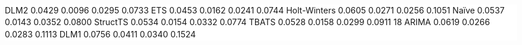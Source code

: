   </tr>
  <tr>
   <td style="text-align:left;">  </td>
   <td style="text-align:left;"> DLM2 </td>
   <td style="text-align:right;"> 0.0429 </td>
   <td style="text-align:right;"> 0.0096 </td>
   <td style="text-align:right;"> 0.0295 </td>
   <td style="text-align:right;"> 0.0733 </td>
  </tr>
  <tr>
   <td style="text-align:left;">  </td>
   <td style="text-align:left;"> ETS </td>
   <td style="text-align:right;"> 0.0453 </td>
   <td style="text-align:right;"> 0.0162 </td>
   <td style="text-align:right;"> 0.0241 </td>
   <td style="text-align:right;"> 0.0744 </td>
  </tr>
  <tr>
   <td style="text-align:left;">  </td>
   <td style="text-align:left;"> Holt-Winters </td>
   <td style="text-align:right;"> 0.0605 </td>
   <td style="text-align:right;"> 0.0271 </td>
   <td style="text-align:right;"> 0.0256 </td>
   <td style="text-align:right;"> 0.1051 </td>
  </tr>
  <tr>
   <td style="text-align:left;">  </td>
   <td style="text-align:left;"> Naïve </td>
   <td style="text-align:right;"> 0.0537 </td>
   <td style="text-align:right;"> 0.0143 </td>
   <td style="text-align:right;"> 0.0352 </td>
   <td style="text-align:right;"> 0.0800 </td>
  </tr>
  <tr>
   <td style="text-align:left;">  </td>
   <td style="text-align:left;"> StructTS </td>
   <td style="text-align:right;"> 0.0534 </td>
   <td style="text-align:right;"> 0.0154 </td>
   <td style="text-align:right;"> 0.0332 </td>
   <td style="text-align:right;"> 0.0774 </td>
  </tr>
  <tr>
   <td style="text-align:left;">  </td>
   <td style="text-align:left;"> TBATS </td>
   <td style="text-align:right;"> 0.0528 </td>
   <td style="text-align:right;"> 0.0158 </td>
   <td style="text-align:right;"> 0.0299 </td>
   <td style="text-align:right;"> 0.0911 </td>
  </tr>
  <tr>
   <td style="text-align:left;"> 18 </td>
   <td style="text-align:left;"> ARIMA </td>
   <td style="text-align:right;"> 0.0619 </td>
   <td style="text-align:right;"> 0.0266 </td>
   <td style="text-align:right;"> 0.0283 </td>
   <td style="text-align:right;"> 0.1113 </td>
  </tr>
  <tr>
   <td style="text-align:left;">  </td>
   <td style="text-align:left;"> DLM1 </td>
   <td style="text-align:right;"> 0.0756 </td>
   <td style="text-align:right;"> 0.0411 </td>
   <td style="text-align:right;"> 0.0340 </td>
   <td style="text-align:right;"> 0.1524 </td>